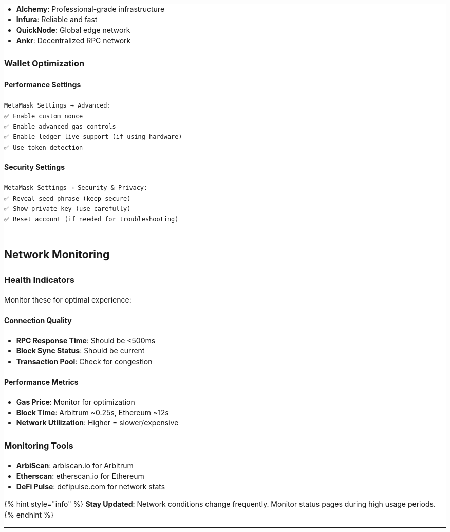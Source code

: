 - **Alchemy**: Professional-grade infrastructure
- **Infura**: Reliable and fast
- **QuickNode**: Global edge network
- **Ankr**: Decentralized RPC network

### Wallet Optimization

#### Performance Settings

```
MetaMask Settings → Advanced:
✅ Enable custom nonce
✅ Enable advanced gas controls  
✅ Enable ledger live support (if using hardware)
✅ Use token detection
```

#### Security Settings

```
MetaMask Settings → Security & Privacy:
✅ Reveal seed phrase (keep secure)
✅ Show private key (use carefully)
✅ Reset account (if needed for troubleshooting)
```

---

## Network Monitoring

### Health Indicators

Monitor these for optimal experience:

#### Connection Quality

- **RPC Response Time**: Should be <500ms
- **Block Sync Status**: Should be current
- **Transaction Pool**: Check for congestion

#### Performance Metrics

- **Gas Price**: Monitor for optimization
- **Block Time**: Arbitrum ~0.25s, Ethereum ~12s
- **Network Utilization**: Higher = slower/expensive

### Monitoring Tools

- **ArbiScan**: [arbiscan.io](https://arbiscan.io) for Arbitrum
- **Etherscan**: [etherscan.io](https://etherscan.io) for Ethereum  
- **DeFi Pulse**: [defipulse.com](https://defipulse.com) for network stats

{% hint style="info" %}
**Stay Updated**: Network conditions change frequently. Monitor status pages during high usage periods.
{% endhint %}

---

